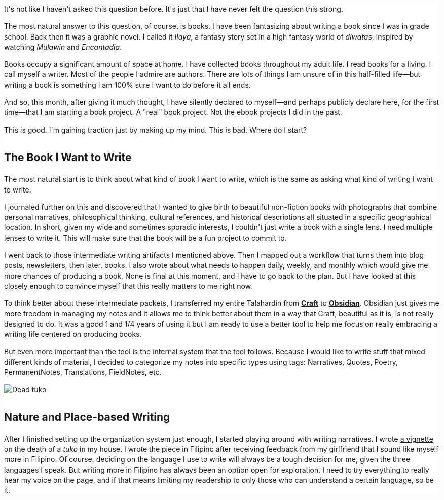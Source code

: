 It's not like I haven't asked this question before. It's just that I have never felt the question this strong.

The most natural answer to this question, of course, is books. I have been fantasizing about writing a book since I was in grade school. Back then it was a graphic novel. I called it *Ilaya*, a fantasy story set in a high fantasy world of *diwatas*, inspired by watching *Mulawin* and *Encantadia*.

Books occupy a significant amount of space at home. I have collected books throughout my adult life. I read books for a living. I call myself a writer. Most of the people I admire are authors. There are lots of things I am unsure of in this half-filled life—but writing a book is something I am 100% sure I want to do before it all ends.

And so, this month, after giving it much thought, I have silently declared to myself—and perhaps publicly declare here, for the first time—that I am starting a book project. A "real" book project. Not the ebook projects I did in the past.

This is good. I'm gaining traction just by making up my mind. This is bad. Where do I start?

## The Book I Want to Write

The most natural start is to think about what kind of book I want to write, which is the same as asking what kind of writing I want to write.

I journaled further on this and discovered that I wanted to give birth to beautiful non-fiction books with photographs that combine personal narratives, philosophical thinking, cultural references, and historical descriptions all situated in a specific geographical location. In short, given my wide and sometimes sporadic interests, I couldn't just write a book with a single lens. I need multiple lenses to write it. This will make sure that the book will be a fun project to commit to.

I went back to those intermediate writing artifacts I mentioned above. Then I mapped out a workflow that turns them into blog posts, newsletters, then later, books. I also wrote about what needs to happen daily, weekly, and monthly which would give me more chances of producing a book. None is final at this moment, and I have to go back to the plan. But I have looked at this closely enough to convince myself that this really matters to me right now.

To think better about these intermediate packets, I transferred my entire Talahardin from [**Craft**](https://craft.do/) to [**Obsidian**](https://obsidian.md/). Obsidian just gives me more freedom in managing my notes and it allows me to think better about them in a way that Craft, beautiful as it is, is not really designed to do. It was a good 1 and 1/4 years of using it but I am ready to use a better tool to help me focus on really embracing a writing life centered on producing books.

But even more important than the tool is the internal system that the tool follows. Because I would like to write stuff that mixed different kinds of material, I decided to categorize my notes into specific types using tags: Narratives, Quotes, Poetry, PermanentNotes, Translations, FieldNotes, etc.

![Dead tuko](essays/images/Tuko-death.jpg)

## Nature and Place-based Writing

After I finished setting up the organization system just enough, I started playing around with writing narratives. I wrote [a vignette](https://www.instagram.com/p/CcUrvEcvYvB/) on the death of a *tuko* in my house. I wrote the piece in Filipino after receiving feedback from my girlfriend that I sound like myself more in Filipino. Of course, deciding on the language I use to write will always be a tough decision for me, given the three languages I speak. But writing more in Filipino has always been an option open for exploration. I need to try everything to really hear my voice on the page, and if that means limiting my readership to only those who can understand a certain language, so be it.
